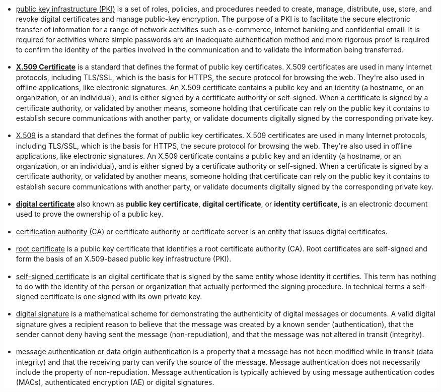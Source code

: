 * [public key infrastructure (PKI)](https://en.wikipedia.org/wiki/Public_key_infrastructure)
is a set of roles, policies, and procedures needed to create, manage, distribute,
use, store, and revoke digital certificates and manage public-key encryption.
The purpose of a PKI is to facilitate the secure electronic transfer of information
for a range of network activities such as e-commerce, internet banking and confidential email.
It is required for activities where simple passwords are an
inadequate authentication method and more rigorous proof is required to confirm the identity
of the parties involved in the communication and to validate the information being transferred.

* [**X.509 Certificate**](https://stormpath.com/blog/what-x509-certificate)
is a standard that defines the format of public key certificates. X.509 certificates are used in many Internet protocols, including TLS/SSL, which is the basis for HTTPS, the secure protocol for browsing the web. They're also used in offline applications, like electronic signatures. An X.509 certificate contains a public key and an identity (a hostname, or an organization, or an individual), and is either signed by a certificate authority or self-signed. When a certificate is signed by a certificate authority, or validated by another means, someone holding that certificate can rely on the public key it contains to establish secure communications with another party, or validate documents digitally signed by the corresponding private key.
* [X.509](https://en.wikipedia.org/wiki/X.509)
is a standard that defines the format of public key certificates.
X.509 certificates are used in many Internet protocols, including TLS/SSL,
which is the basis for HTTPS, the secure protocol for browsing the web.
They're also used in offline applications, like electronic signatures.
An X.509 certificate contains a public key and an identity (a hostname, or an organization, or an individual),
and is either signed by a certificate authority or self-signed.
When a certificate is signed by a certificate authority, or validated by another means,
someone holding that certificate can rely on the public key it contains to establish
secure communications with another party, or validate documents digitally signed by the corresponding private key.
* [**digital certificate**](https://en.wikipedia.org/wiki/Public_key_certificate)
also known as **public key certificate**, **digital certificate**, or **identity certificate**,
is an electronic document used to prove the ownership of a public key.
* [certification authority (CA)](https://en.wikipedia.org/wiki/Certificate_authority)
or certificate authority or certificate server
is an entity that issues digital certificates.
* [root certificate](https://en.wikipedia.org/wiki/Root_certificate)
is a public key certificate that identifies a root certificate authority (CA).
Root certificates are self-signed and form the basis of an X.509-based public key infrastructure (PKI).
* [self-signed certificate](https://en.wikipedia.org/wiki/Self-signed_certificate)
is an digital certificate that is signed by the same entity whose identity it certifies.
This term has nothing to do with the identity of the person
or organization that actually performed the signing procedure.
In technical terms a self-signed certificate is one signed with its own private key.

* [digital signature](https://en.wikipedia.org/wiki/Digital_signature)
is a mathematical scheme for demonstrating the authenticity of digital messages or documents.
A valid digital signature gives a recipient reason to believe that
the message was created by a known sender (authentication),
that the sender cannot deny having sent the message (non-repudiation),
and that the message was not altered in transit (integrity).
* [message authentication or data origin authentication](https://en.wikipedia.org/wiki/Message_authentication)
is a property that a message has not been modified while in transit
(data integrity) and that the receiving party can verify the source of the message.
Message authentication does not necessarily include the property of non-repudiation.
Message authentication is typically achieved by using message authentication codes (MACs),
authenticated encryption (AE) or digital signatures.
